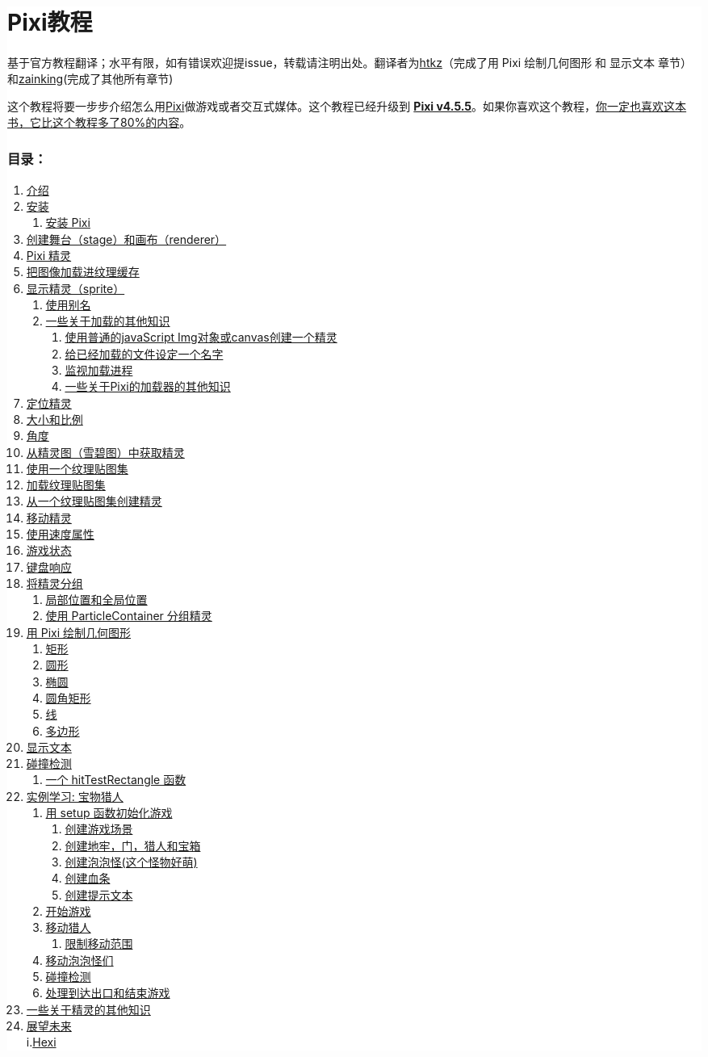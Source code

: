 Pixi教程
=============

基于官方教程翻译；水平有限，如有错误欢迎提issue，转载请注明出处。翻译者为[htkz](https://github.com/htkz)（完成了用 Pixi 绘制几何图形 和 显示文本 章节）和[zainking](https://github.com/ZainKing)(完成了其他所有章节)

这个教程将要一步步介绍怎么用[Pixi](https://github.com/pixijs/pixi.js)做游戏或者交互式媒体。这个教程已经升级到 **[Pixi v4.5.5](https://github.com/pixijs/pixi.js/releases/tag/v4.5.5)**。如果你喜欢这个教程，[你一定也喜欢这本书，它比这个教程多了80%的内容](http://www.springer.com/us/book/9781484210956)。

### 目录：
1. [介绍](#introduction)
2. [安装](#settingup)
    1. [安装 Pixi](#installingpixi)
3. [创建舞台（stage）和画布（renderer）](#application)
4. [Pixi 精灵](#sprites)
5. [把图像加载进纹理缓存](#loading)
6. [显示精灵（sprite）](#displaying)
    1. [使用别名](#usingaliases)
    2. [一些关于加载的其他知识](#alittlemoreaboutloadingthings)
        1. [使用普通的javaScript Img对象或canvas创建一个精灵](#makeaspritefromanordinaryjavascriptimageobject)
        2. [给已经加载的文件设定一个名字](#assigninganametoaloadingfile)
        3. [监视加载进程](#monitoringloadprogress)
        4. [一些关于Pixi的加载器的其他知识](#moreaboutpixisloader)
7. [定位精灵](#positioning)
8. [大小和比例](#sizenscale)
9. [角度](#rotation)
10. [从精灵图（雪碧图）中获取精灵](#tileset)
11. [使用一个纹理贴图集](#textureatlas)
12. [加载纹理贴图集](#loadingatlas)
13. [从一个纹理贴图集创建精灵](#creating-sprites-from-a-loaded-texture-atlas)
14. [移动精灵](#movingsprites)
15. [使用速度属性](#velocity)
16. [游戏状态](#gamestates)
17. [键盘响应](#keyboard)
18. [将精灵分组](#grouping)
    1. [局部位置和全局位置](#localnglobal)
    2. [使用 ParticleContainer 分组精灵](#spritebatch)
19. [用 Pixi 绘制几何图形](#graphic)
    1. [矩形](#rectangles)
    2. [圆形](#circles)
    3. [椭圆](#ellipses)
    4. [圆角矩形](#rounded-rectangles)
    5. [线](#lines)
    6. [多边形](#polygons)
20. [显示文本](#text)
21. [碰撞检测](#collision)
    1. [一个 hitTestRectangle 函数](#the-hittestrectangle-function)
22. [实例学习: 宝物猎人](#casestudy)
    1. [用 setup 函数初始化游戏](#initialize)
        1. [创建游戏场景](#gamescene)
        2. [创建地牢，门，猎人和宝箱](#makingdungon)
        3. [创建泡泡怪(这个怪物好萌)](#makingblob)
        4. [创建血条](#healthbar)
        5. [创建提示文本](#message)
    2. [开始游戏](#playing)
    3. [移动猎人](#movingexplorer)
        1. [限制移动范围](#containingmovement)
    4. [移动泡泡怪们](#movingmonsters)
    5. [碰撞检测](#checkingcollisions)
    6. [处理到达出口和结束游戏](#reachingexit)
23. [一些关于精灵的其他知识](#spriteproperties)
24. [展望未来](#takingitfurther)</br>
    i.[Hexi](#hexi)</br>